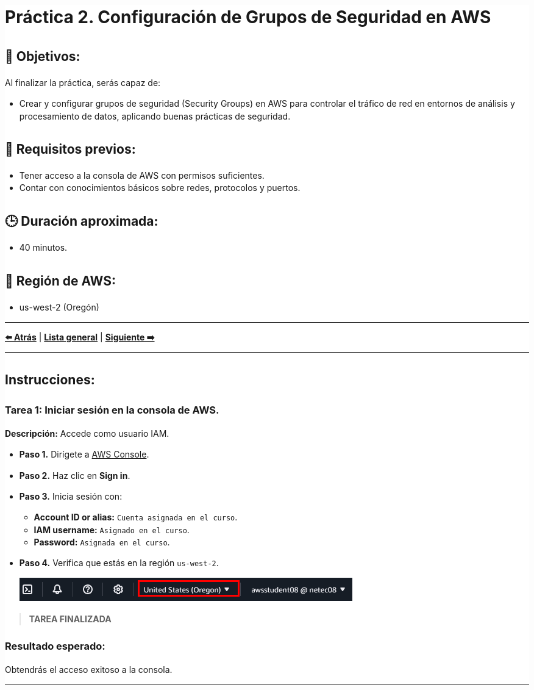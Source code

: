 # Práctica 2. Configuración de Grupos de Seguridad en AWS

## 🎯 Objetivos:
Al finalizar la práctica, serás capaz de:
- Crear y configurar grupos de seguridad (Security Groups) en AWS para controlar el tráfico de red en entornos de análisis y procesamiento de datos, aplicando buenas prácticas de seguridad.

## 📝 Requisitos previos:
- Tener acceso a la consola de AWS con permisos suficientes.
- Contar con conocimientos básicos sobre redes, protocolos y puertos.

## 🕒 Duración aproximada:
- 40 minutos.

## 📍 Región de AWS:
- us-west-2 (Oregón)

---

**[⬅️ Atrás](https://netec-mx.github.io/TPRACT_INGDAT_Priv/Capítulo2/lab1.html)** | **[Lista general](https://netec-mx.github.io/TPRACT_INGDAT_Priv/)** | **[Siguiente ➡️](https://netec-mx.github.io/TPRACT_INGDAT_Priv/Capítulo3/lab3.html)**

---

## Instrucciones: 

### Tarea 1: Iniciar sesión en la consola de AWS.

**Descripción:** Accede como usuario IAM.

- **Paso 1.** Dirígete a [AWS Console](https://aws.amazon.com/console).

- **Paso 2.** Haz clic en **Sign in**.

- **Paso 3.** Inicia sesión con:

  - **Account ID or alias:** `Cuenta asignada en el curso`.
  - **IAM username:** `Asignado en el curso`.
  - **Password:** `Asignada en el curso`.

- **Paso 4.** Verifica que estás en la región `us-west-2`.

  ![awstpract1](../images/lab12/img1.png)  

> **TAREA FINALIZADA**

### Resultado esperado:
Obtendrás el acceso exitoso a la consola.

---